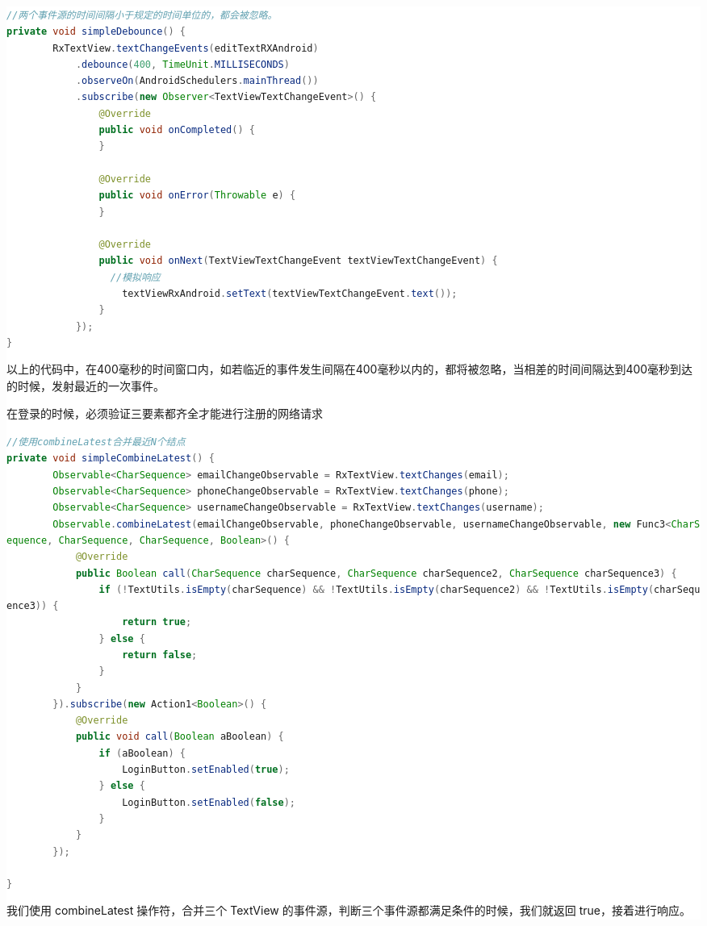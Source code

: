 ```java
//两个事件源的时间间隔小于规定的时间单位的，都会被忽略。
private void simpleDebounce() {
        RxTextView.textChangeEvents(editTextRXAndroid)
            .debounce(400, TimeUnit.MILLISECONDS)
            .observeOn(AndroidSchedulers.mainThread())
            .subscribe(new Observer<TextViewTextChangeEvent>() {
                @Override
                public void onCompleted() {
                }

                @Override
                public void onError(Throwable e) {
                }

                @Override
                public void onNext(TextViewTextChangeEvent textViewTextChangeEvent) {
                  //模拟响应
                    textViewRxAndroid.setText(textViewTextChangeEvent.text());
                }
            });
}
```
以上的代码中，在400毫秒的时间窗口内，如若临近的事件发生间隔在400毫秒以内的，都将被忽略，当相差的时间间隔达到400毫秒到达的时候，发射最近的一次事件。


在登录的时候，必须验证三要素都齐全才能进行注册的网络请求
```java
//使用combineLatest合并最近N个结点
private void simpleCombineLatest() {
        Observable<CharSequence> emailChangeObservable = RxTextView.textChanges(email);
        Observable<CharSequence> phoneChangeObservable = RxTextView.textChanges(phone);
        Observable<CharSequence> usernameChangeObservable = RxTextView.textChanges(username);
        Observable.combineLatest(emailChangeObservable, phoneChangeObservable, usernameChangeObservable, new Func3<CharSequence, CharSequence, CharSequence, Boolean>() {
            @Override
            public Boolean call(CharSequence charSequence, CharSequence charSequence2, CharSequence charSequence3) {
                if (!TextUtils.isEmpty(charSequence) && !TextUtils.isEmpty(charSequence2) && !TextUtils.isEmpty(charSequence3)) {
                    return true;
                } else {
                    return false;
                }
            }
        }).subscribe(new Action1<Boolean>() {
            @Override
            public void call(Boolean aBoolean) {
                if (aBoolean) {
                    LoginButton.setEnabled(true);
                } else {
                    LoginButton.setEnabled(false);
                }
            }
        });

}
```
我们使用 combineLatest 操作符，合并三个 TextView 的事件源，判断三个事件源都满足条件的时候，我们就返回 true，接着进行响应。
